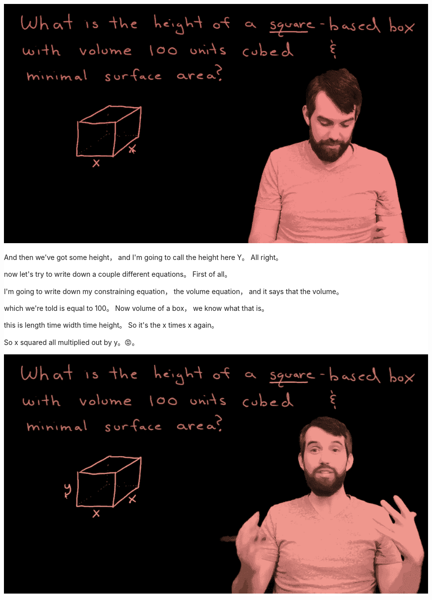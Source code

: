 ![](img/f42fe1ab28fb33eeeed3467d912d33a2_19.png)

And then we've got some height， and I'm going to call the height here Y。 All right。

 now let's try to write down a couple different equations。 First of all。

 I'm going to write down my constraining equation， the volume equation， and it says that the volume。

 which we're told is equal to 100。 Now volume of a box， we know what that is。

 this is length time width time height。 So it's the x times x again。

 So x squared all multiplied out by y。😡。

![](img/f42fe1ab28fb33eeeed3467d912d33a2_21.png)
